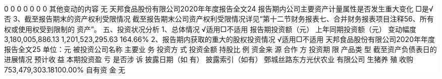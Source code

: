0
0
0
0
0
0
0
其他变动的内容
无
天邦食品股份有限公司2020年年度报告全文24
报告期内公司主要资产计量属性是否发生重大变化
□是√否
3、截至报告期末的资产权利受限情况
截至报告期末公司资产权利受限情况详见“第十二节财务报表七、合并财务报表项目注释56、所有权或使用权受到限制的
资产”。
五、投资状况分析
1、总体情况
√适用□不适用
报告期投资额（元）
上年同期投资额（元）
变动幅度
3,180,005,886.13
1,201,523,295.63
164.66%
2、报告期内获取的重大的股权投资情况
√适用□不适用
天邦食品股份有限公司2020年年度报告全文25
单位：元
被投资公司名称
主要业
务
投资方
式
投资金额
持股比
例
资金来
源
合作
方
投资期
限
产品类
型
截至资产负债表日的
进展情况
预计收
益
本期投资盈
亏
是否涉
诉
披露日期（如
有）
披露索引（如有）
鄄城丝路东方光伏农业
有限公司
生猪养
殖
收购
753,479,303.18100.00%
自有资
金
无